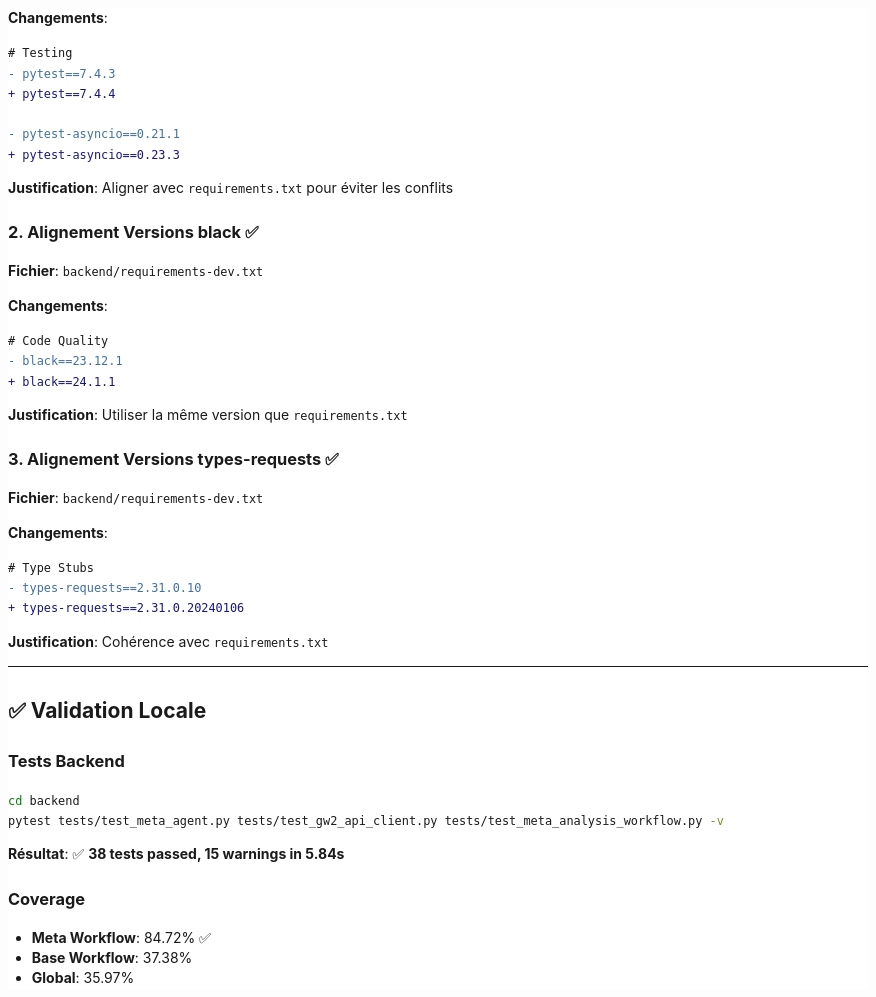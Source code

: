 **Changements**:
```diff
# Testing
- pytest==7.4.3
+ pytest==7.4.4

- pytest-asyncio==0.21.1
+ pytest-asyncio==0.23.3
```

**Justification**: Aligner avec `requirements.txt` pour éviter les conflits

### 2. Alignement Versions black ✅
**Fichier**: `backend/requirements-dev.txt`

**Changements**:
```diff
# Code Quality
- black==23.12.1
+ black==24.1.1
```

**Justification**: Utiliser la même version que `requirements.txt`

### 3. Alignement Versions types-requests ✅
**Fichier**: `backend/requirements-dev.txt`

**Changements**:
```diff
# Type Stubs
- types-requests==2.31.0.10
+ types-requests==2.31.0.20240106
```

**Justification**: Cohérence avec `requirements.txt`

---

## ✅ Validation Locale

### Tests Backend
```bash
cd backend
pytest tests/test_meta_agent.py tests/test_gw2_api_client.py tests/test_meta_analysis_workflow.py -v
```

**Résultat**: ✅ **38 tests passed, 15 warnings in 5.84s**

### Coverage
- **Meta Workflow**: 84.72% ✅
- **Base Workflow**: 37.38%
- **Global**: 35.97%
